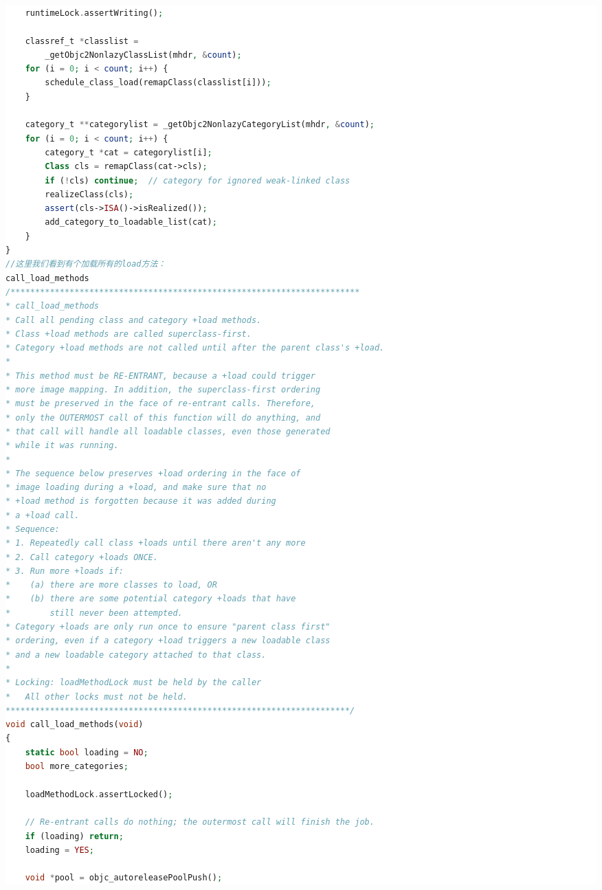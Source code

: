 ```php
    runtimeLock.assertWriting();

    classref_t *classlist = 
        _getObjc2NonlazyClassList(mhdr, &count);
    for (i = 0; i < count; i++) {
        schedule_class_load(remapClass(classlist[i]));
    }

    category_t **categorylist = _getObjc2NonlazyCategoryList(mhdr, &count);
    for (i = 0; i < count; i++) {
        category_t *cat = categorylist[i];
        Class cls = remapClass(cat->cls);
        if (!cls) continue;  // category for ignored weak-linked class
        realizeClass(cls);
        assert(cls->ISA()->isRealized());
        add_category_to_loadable_list(cat);
    }
}
//这里我们看到有个加载所有的load方法：
call_load_methods
/***********************************************************************
* call_load_methods
* Call all pending class and category +load methods.
* Class +load methods are called superclass-first. 
* Category +load methods are not called until after the parent class's +load.
* 
* This method must be RE-ENTRANT, because a +load could trigger 
* more image mapping. In addition, the superclass-first ordering 
* must be preserved in the face of re-entrant calls. Therefore, 
* only the OUTERMOST call of this function will do anything, and 
* that call will handle all loadable classes, even those generated 
* while it was running.
*
* The sequence below preserves +load ordering in the face of 
* image loading during a +load, and make sure that no 
* +load method is forgotten because it was added during 
* a +load call.
* Sequence:
* 1. Repeatedly call class +loads until there aren't any more
* 2. Call category +loads ONCE.
* 3. Run more +loads if:
*    (a) there are more classes to load, OR
*    (b) there are some potential category +loads that have 
*        still never been attempted.
* Category +loads are only run once to ensure "parent class first" 
* ordering, even if a category +load triggers a new loadable class 
* and a new loadable category attached to that class. 
*
* Locking: loadMethodLock must be held by the caller 
*   All other locks must not be held.
**********************************************************************/
void call_load_methods(void)
{
    static bool loading = NO;
    bool more_categories;

    loadMethodLock.assertLocked();

    // Re-entrant calls do nothing; the outermost call will finish the job.
    if (loading) return;
    loading = YES;

    void *pool = objc_autoreleasePoolPush();
```
